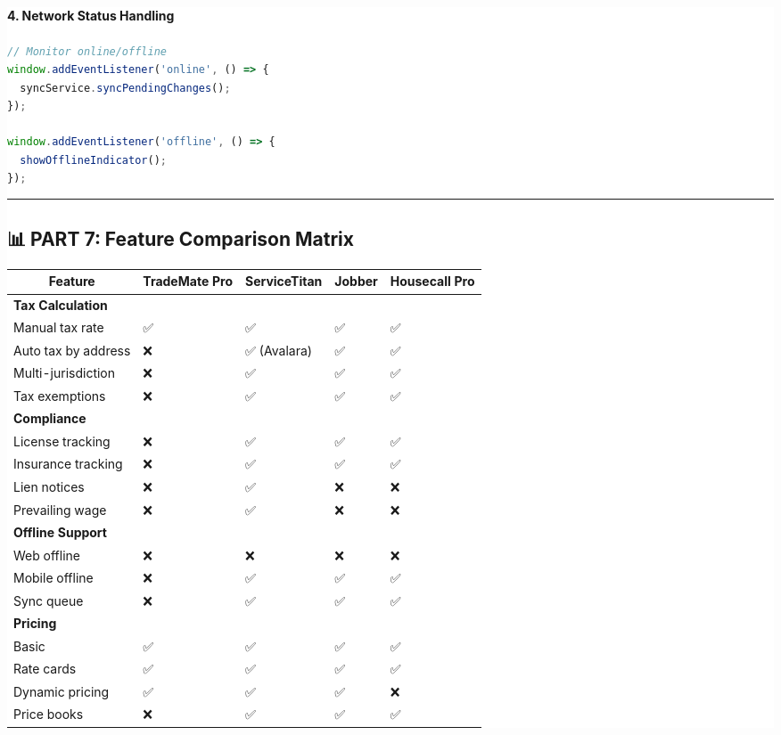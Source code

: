 #### **4. Network Status Handling**
```javascript
// Monitor online/offline
window.addEventListener('online', () => {
  syncService.syncPendingChanges();
});

window.addEventListener('offline', () => {
  showOfflineIndicator();
});
```

---

## 📊 PART 7: Feature Comparison Matrix

| Feature | TradeMate Pro | ServiceTitan | Jobber | Housecall Pro |
|---------|---------------|--------------|--------|---------------|
| **Tax Calculation** |
| Manual tax rate | ✅ | ✅ | ✅ | ✅ |
| Auto tax by address | ❌ | ✅ (Avalara) | ✅ | ✅ |
| Multi-jurisdiction | ❌ | ✅ | ✅ | ✅ |
| Tax exemptions | ❌ | ✅ | ✅ | ✅ |
| **Compliance** |
| License tracking | ❌ | ✅ | ✅ | ✅ |
| Insurance tracking | ❌ | ✅ | ✅ | ✅ |
| Lien notices | ❌ | ✅ | ❌ | ❌ |
| Prevailing wage | ❌ | ✅ | ❌ | ❌ |
| **Offline Support** |
| Web offline | ❌ | ❌ | ❌ | ❌ |
| Mobile offline | ❌ | ✅ | ✅ | ✅ |
| Sync queue | ❌ | ✅ | ✅ | ✅ |
| **Pricing** |
| Basic | ✅ | ✅ | ✅ | ✅ |
| Rate cards | ✅ | ✅ | ✅ | ✅ |
| Dynamic pricing | ✅ | ✅ | ✅ | ❌ |
| Price books | ❌ | ✅ | ✅ | ✅ |
